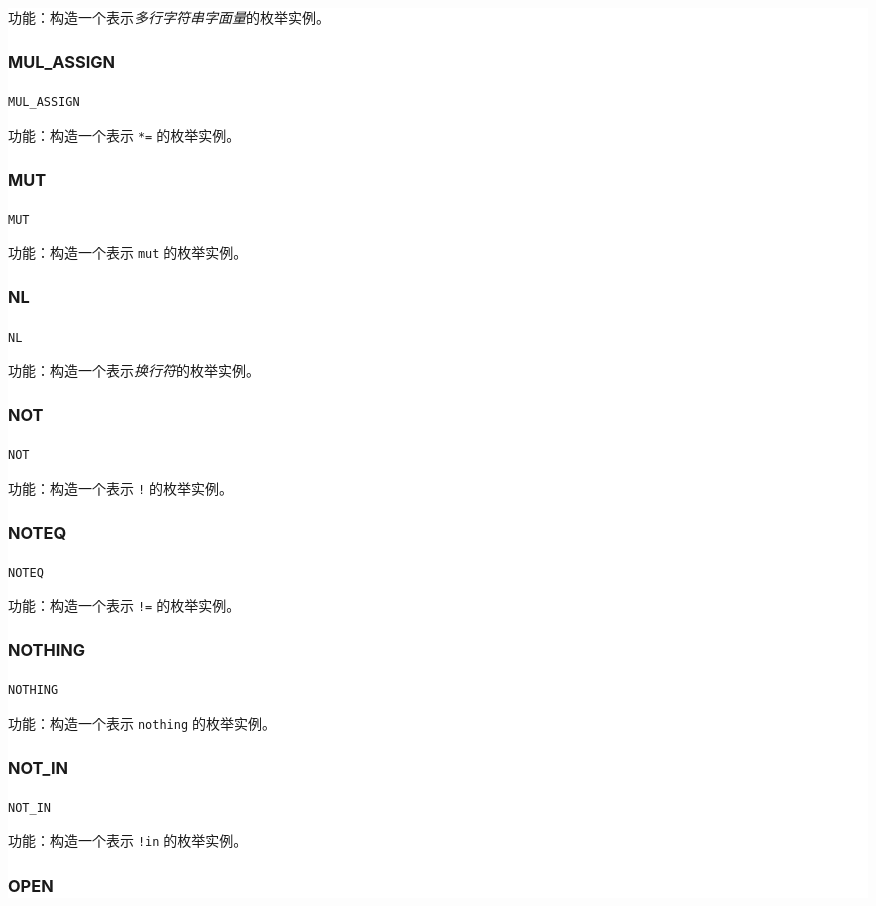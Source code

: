 功能：构造一个表示*多行字符串字面量*的枚举实例。

### MUL_ASSIGN

```cangjie
MUL_ASSIGN
```

功能：构造一个表示 `*=` 的枚举实例。

### MUT

```cangjie
MUT
```

功能：构造一个表示 `mut` 的枚举实例。

### NL

```cangjie
NL
```

功能：构造一个表示*换行符*的枚举实例。

### NOT

```cangjie
NOT
```

功能：构造一个表示 `!` 的枚举实例。

### NOTEQ

```cangjie
NOTEQ
```

功能：构造一个表示 `!=` 的枚举实例。

### NOTHING

```cangjie
NOTHING
```

功能：构造一个表示 `nothing` 的枚举实例。

### NOT_IN

```cangjie
NOT_IN
```

功能：构造一个表示 `!in` 的枚举实例。

### OPEN
